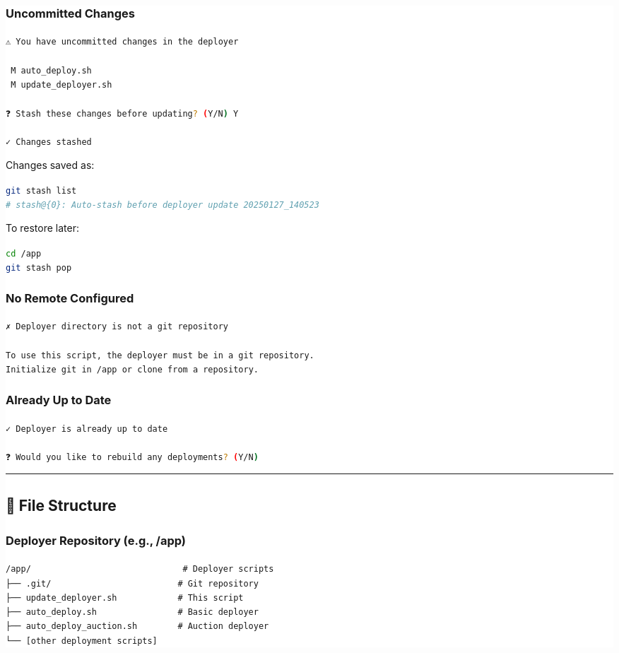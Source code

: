 ### Uncommitted Changes
```bash
⚠ You have uncommitted changes in the deployer

 M auto_deploy.sh
 M update_deployer.sh

❓ Stash these changes before updating? (Y/N) Y

✓ Changes stashed
```

Changes saved as:
```bash
git stash list
# stash@{0}: Auto-stash before deployer update 20250127_140523
```

To restore later:
```bash
cd /app
git stash pop
```

### No Remote Configured
```bash
✗ Deployer directory is not a git repository

To use this script, the deployer must be in a git repository.
Initialize git in /app or clone from a repository.
```

### Already Up to Date
```bash
✓ Deployer is already up to date

❓ Would you like to rebuild any deployments? (Y/N)
```

---

## 📂 File Structure

### Deployer Repository (e.g., /app)
```
/app/                              # Deployer scripts
├── .git/                         # Git repository
├── update_deployer.sh            # This script
├── auto_deploy.sh                # Basic deployer
├── auto_deploy_auction.sh        # Auction deployer
└── [other deployment scripts]
```
